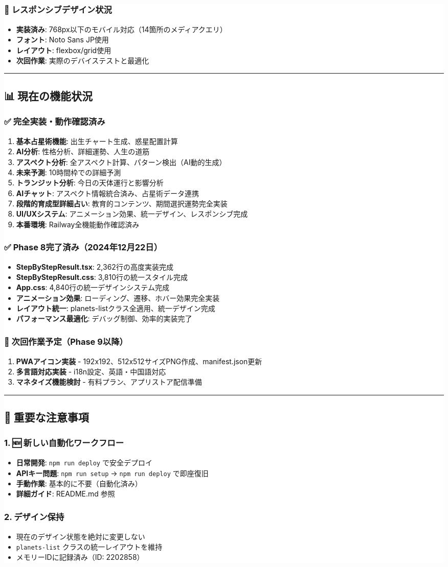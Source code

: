 ### 📱 **レスポンシブデザイン状況**
- **実装済み**: 768px以下のモバイル対応（14箇所のメディアクエリ）
- **フォント**: Noto Sans JP使用
- **レイアウト**: flexbox/grid使用
- **次回作業**: 実際のデバイステストと最適化

---

## 📊 現在の機能状況

### ✅ 完全実装・動作確認済み
1. **基本占星術機能**: 出生チャート生成、惑星配置計算
2. **AI分析**: 性格分析、詳細運勢、人生の道筋
3. **アスペクト分析**: 全アスペクト計算、パターン検出（AI動的生成）
4. **未来予測**: 10時間枠での詳細予測
5. **トランジット分析**: 今日の天体運行と影響分析
6. **AIチャット**: アスペクト情報統合済み、占星術データ連携
7. **段階的育成型詳細占い**: 教育的コンテンツ、期間選択運勢完全実装
8. **UI/UXシステム**: アニメーション効果、統一デザイン、レスポンシブ完成
9. **本番環境**: Railway全機能動作確認済み

### ✅ **Phase 8完了済み（2024年12月22日）**
- **StepByStepResult.tsx**: 2,362行の高度実装完成
- **StepByStepResult.css**: 3,810行の統一スタイル完成  
- **App.css**: 4,840行の統一デザインシステム完成
- **アニメーション効果**: ローディング、遷移、ホバー効果完全実装
- **レイアウト統一**: planets-listクラス全適用、統一デザイン完成
- **パフォーマンス最適化**: デバッグ制御、効率的実装完了

### 🚧 次回作業予定（Phase 9以降）
1. **PWAアイコン実装** - 192x192、512x512サイズPNG作成、manifest.json更新
2. **多言語対応実装** - i18n設定、英語・中国語対応
3. **マネタイズ機能検討** - 有料プラン、アプリストア配信準備

---

## 🚨 重要な注意事項

### 1. **🆕 新しい自動化ワークフロー**
- **日常開発**: `npm run deploy` で安全デプロイ
- **APIキー問題**: `npm run setup` → `npm run deploy` で即座復旧
- **手動作業**: 基本的に不要（自動化済み）
- **詳細ガイド**: README.md 参照

### 2. **デザイン保持**
- 現在のデザイン状態を絶対に変更しない
- `planets-list` クラスの統一レイアウトを維持
- メモリーIDに記録済み（ID: 2202858）
